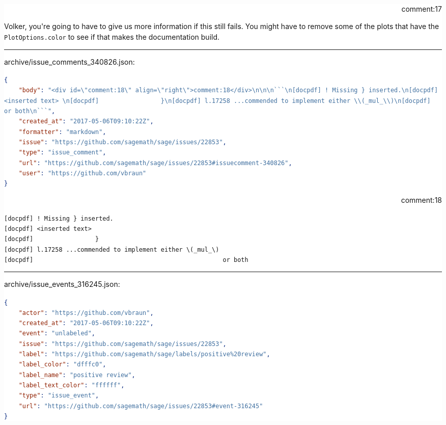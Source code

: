 <div id="comment:17" align="right">comment:17</div>

Volker, you're going to have to give us more information if this still fails. You might have to remove some of the plots that have the `PlotOptions.color` to see if that makes the documentation build.



---

archive/issue_comments_340826.json:
```json
{
    "body": "<div id=\"comment:18\" align=\"right\">comment:18</div>\n\n\n```\n[docpdf] ! Missing } inserted.\n[docpdf] <inserted text> \n[docpdf]                 }\n[docpdf] l.17258 ...commended to implement either \\(_mul_\\)\n[docpdf]                                                    or both\n```",
    "created_at": "2017-05-06T09:10:22Z",
    "formatter": "markdown",
    "issue": "https://github.com/sagemath/sage/issues/22853",
    "type": "issue_comment",
    "url": "https://github.com/sagemath/sage/issues/22853#issuecomment-340826",
    "user": "https://github.com/vbraun"
}
```

<div id="comment:18" align="right">comment:18</div>


```
[docpdf] ! Missing } inserted.
[docpdf] <inserted text> 
[docpdf]                 }
[docpdf] l.17258 ...commended to implement either \(_mul_\)
[docpdf]                                                    or both
```



---

archive/issue_events_316245.json:
```json
{
    "actor": "https://github.com/vbraun",
    "created_at": "2017-05-06T09:10:22Z",
    "event": "unlabeled",
    "issue": "https://github.com/sagemath/sage/issues/22853",
    "label": "https://github.com/sagemath/sage/labels/positive%20review",
    "label_color": "dfffc0",
    "label_name": "positive review",
    "label_text_color": "ffffff",
    "type": "issue_event",
    "url": "https://github.com/sagemath/sage/issues/22853#event-316245"
}
```


